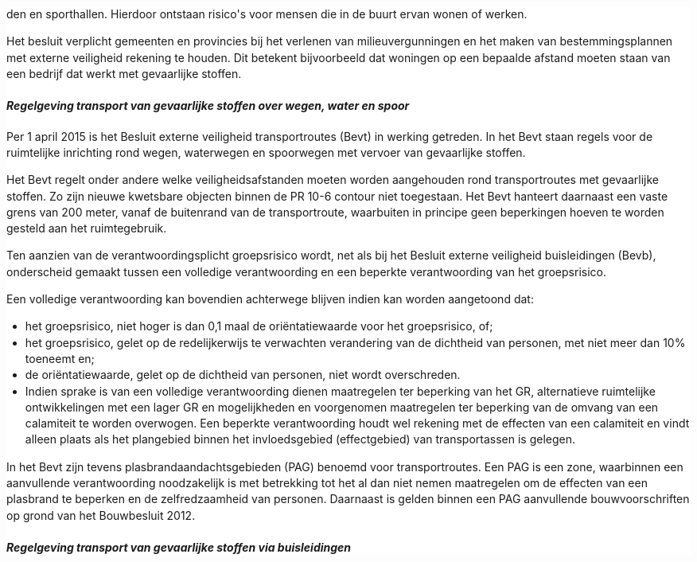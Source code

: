 den en sporthallen. Hierdoor ontstaan risico's voor mensen die in de buurt ervan wonen of werken.

Het besluit verplicht gemeenten en provincies bij het verlenen van milieuvergunningen en het maken van bestemmingsplannen met externe veiligheid rekening te houden. Dit betekent bijvoorbeeld dat woningen op een bepaalde afstand moeten staan van een bedrijf dat werkt met gevaarlijke stoffen.

#### *Regelgeving transport van gevaarlijke stoffen over wegen, water en spoor*

Per 1 april 2015 is het Besluit externe veiligheid transportroutes (Bevt) in werking getreden. In het Bevt staan regels voor de ruimtelijke inrichting rond wegen, waterwegen en spoorwegen met vervoer van gevaarlijke stoffen.

Het Bevt regelt onder andere welke veiligheidsafstanden moeten worden aangehouden rond transportroutes met gevaarlijke stoffen. Zo zijn nieuwe kwetsbare objecten binnen de PR 10-6 contour niet toegestaan. Het Bevt hanteert daarnaast een vaste grens van 200 meter, vanaf de buitenrand van de transportroute, waarbuiten in principe geen beperkingen hoeven te worden gesteld aan het ruimtegebruik.

Ten aanzien van de verantwoordingsplicht groepsrisico wordt, net als bij het Besluit externe veiligheid buisleidingen (Bevb), onderscheid gemaakt tussen een volledige verantwoording en een beperkte verantwoording van het groepsrisico.

Een volledige verantwoording kan bovendien achterwege blijven indien kan worden aangetoond dat:

- het groepsrisico, niet hoger is dan 0,1 maal de oriëntatiewaarde voor het groepsrisico, of;
- het groepsrisico, gelet op de redelijkerwijs te verwachten verandering van de dichtheid van personen, met niet meer dan 10% toeneemt en;
- de oriëntatiewaarde, gelet op de dichtheid van personen, niet wordt overschreden.
- Indien sprake is van een volledige verantwoording dienen maatregelen ter beperking van het GR, alternatieve ruimtelijke ontwikkelingen met een lager GR en mogelijkheden en voorgenomen maatregelen ter beperking van de omvang van een calamiteit te worden overwogen. Een beperkte verantwoording houdt wel rekening met de effecten van een calamiteit en vindt alleen plaats als het plangebied binnen het invloedsgebied (effectgebied) van transportassen is gelegen.

In het Bevt zijn tevens plasbrandaandachtsgebieden (PAG) benoemd voor transportroutes. Een PAG is een zone, waarbinnen een aanvullende verantwoording noodzakelijk is met betrekking tot het al dan niet nemen maatregelen om de effecten van een plasbrand te beperken en de zelfredzaamheid van personen. Daarnaast is gelden binnen een PAG aanvullende bouwvoorschriften op grond van het Bouwbesluit 2012.

#### *Regelgeving transport van gevaarlijke stoffen via buisleidingen*

